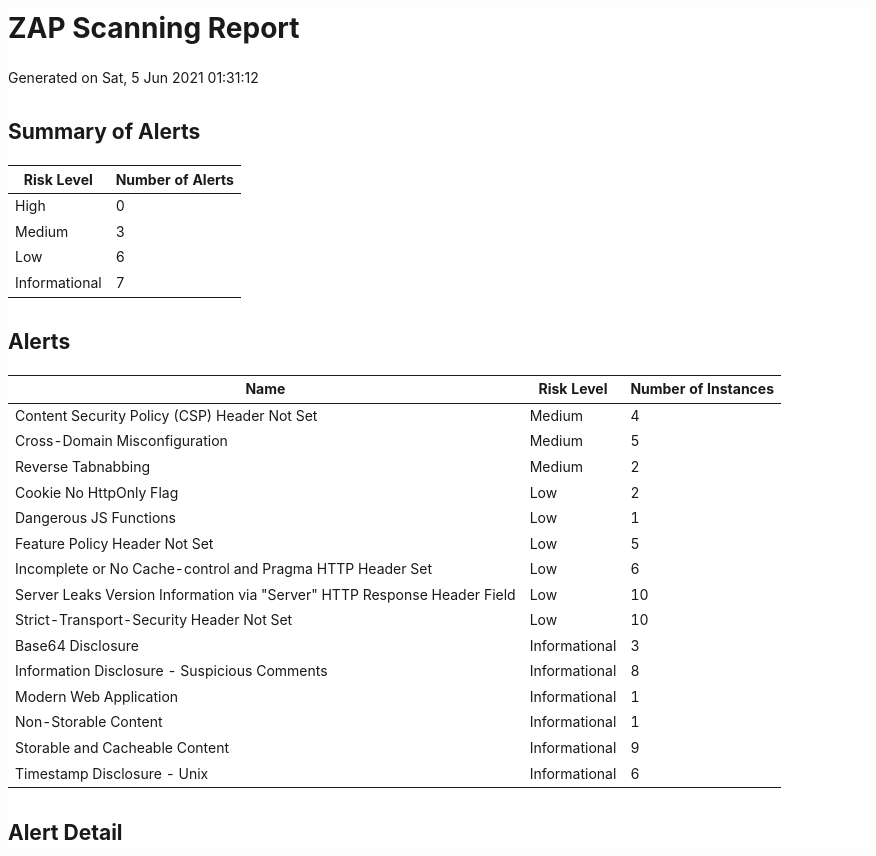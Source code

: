 
# ZAP Scanning Report

Generated on Sat, 5 Jun 2021 01:31:12


## Summary of Alerts

| Risk Level | Number of Alerts |
| --- | --- |
| High | 0 |
| Medium | 3 |
| Low | 6 |
| Informational | 7 |

## Alerts

| Name | Risk Level | Number of Instances |
| --- | --- | --- | 
| Content Security Policy (CSP) Header Not Set | Medium | 4 | 
| Cross-Domain Misconfiguration | Medium | 5 | 
| Reverse Tabnabbing | Medium | 2 | 
| Cookie No HttpOnly Flag | Low | 2 | 
| Dangerous JS Functions | Low | 1 | 
| Feature Policy Header Not Set | Low | 5 | 
| Incomplete or No Cache-control and Pragma HTTP Header Set | Low | 6 | 
| Server Leaks Version Information via "Server" HTTP Response Header Field | Low | 10 | 
| Strict-Transport-Security Header Not Set | Low | 10 | 
| Base64 Disclosure | Informational | 3 | 
| Information Disclosure - Suspicious Comments | Informational | 8 | 
| Modern Web Application | Informational | 1 | 
| Non-Storable Content | Informational | 1 | 
| Storable and Cacheable Content | Informational | 9 | 
| Timestamp Disclosure - Unix | Informational | 6 | 

## Alert Detail
